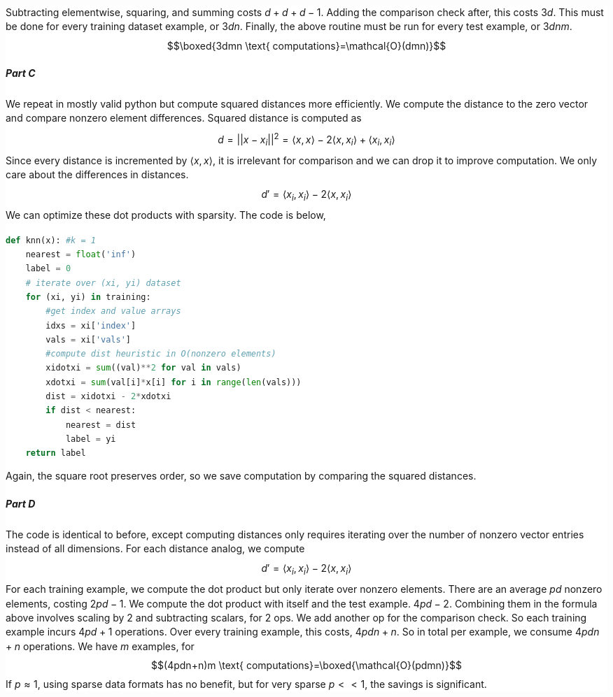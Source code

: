 Subtracting elementwise, squaring, and summing costs $d+d+d-1$. Adding the comparison check after, this costs $3d$. This must be done for every training dataset example, or $3dn$. Finally, the above routine must be run for every test example, or $3dnm$.
$$\boxed{3dmn \text{ computations}=\mathcal{O}(dmn)}$$
##### Part C
We repeat in mostly valid python but compute squared distances more efficiently. We compute the distance to the zero vector and compare nonzero element differences. Squared distance is computed as
$$d=||x-x_i||^2=\langle x,x \rangle -2 \langle x,x_i\rangle+\langle x_i, x_i \rangle$$
Since every distance is incremented by $\langle x,x \rangle$, it is irrelevant for comparison and we can drop it to improve computation. We only care about the differences in distances. 
$$d'=\langle x_i, x_i \rangle-2 \langle x,x_i\rangle$$
We can optimize these dot products with sparsity. The code is below,
```python
def knn(x): #k = 1
	nearest = float('inf')
	label = 0
	# iterate over (xi, yi) dataset
	for (xi, yi) in training: 
		#get index and value arrays
		idxs = xi['index']
		vals = xi['vals']
		#compute dist heuristic in O(nonzero elements)
		xidotxi = sum((val)**2 for val in vals)
		xdotxi = sum(val[i]*x[i] for i in range(len(vals)))
		dist = xidotxi - 2*xdotxi
		if dist < nearest:
			nearest = dist
			label = yi
	return label
```
Again, the square root preserves order, so we save computation by comparing the squared distances.

##### Part D
The code is identical to before, except computing distances only requires iterating over the number of nonzero vector entries instead of all dimensions. For each distance analog, we compute
$$d'=\langle x_i, x_i \rangle-2 \langle x,x_i\rangle$$
For each training example, we compute the dot product but only iterate over nonzero elements. There are an average $pd$ nonzero elements, costing $2pd-1$. We compute the dot product with itself and the test example. $4pd-2$. Combining them in the formula above involves scaling by 2 and subtracting scalars, for $2$ ops. We add another op for the comparison check. So each training example incurs $4pd+1$ operations. Over every training example, this costs, $4pdn+n$. So in total per example, we consume $4pdn+n$ operations. We have $m$ examples, for
$$(4pdn+n)m \text{ computations}=\boxed{\mathcal{O}(pdmn)}$$
If $p\approx 1$, using sparse data formats has no benefit, but for very sparse $p<<1$, the savings is significant.